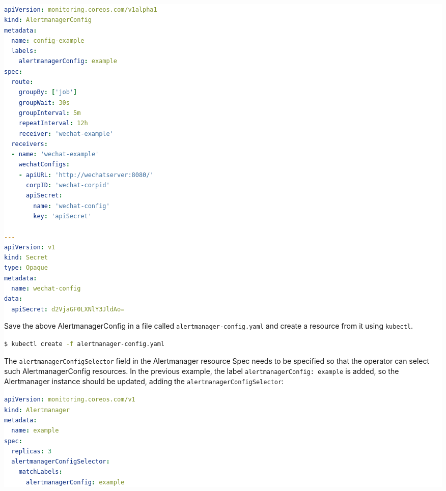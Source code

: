 ```yaml mdox-exec="cat example/user-guides/alerting/alertmanager-config-example.yaml"
apiVersion: monitoring.coreos.com/v1alpha1
kind: AlertmanagerConfig
metadata:
  name: config-example
  labels:
    alertmanagerConfig: example
spec:
  route:
    groupBy: ['job']
    groupWait: 30s
    groupInterval: 5m
    repeatInterval: 12h
    receiver: 'wechat-example'
  receivers:
  - name: 'wechat-example'
    wechatConfigs:
    - apiURL: 'http://wechatserver:8080/'
      corpID: 'wechat-corpid'
      apiSecret:
        name: 'wechat-config'
        key: 'apiSecret'

---
apiVersion: v1
kind: Secret
type: Opaque
metadata:
  name: wechat-config
data:
  apiSecret: d2VjaGF0LXNlY3JldAo=
```

Save the above AlertmanagerConfig in a file called `alertmanager-config.yaml` and create a resource from it using `kubectl`.

```bash
$ kubectl create -f alertmanager-config.yaml
```

The `alertmanagerConfigSelector` field in the Alertmanager resource Spec needs to be specified so that the operator can select such AlertmanagerConfig resources. In the previous example, the label `alertmanagerConfig: example` is added, so the Alertmanager instance should be updated, adding the `alertmanagerConfigSelector`:

```yaml mdox-exec="cat example/user-guides/alerting/alertmanager-selector-example.yaml"
apiVersion: monitoring.coreos.com/v1
kind: Alertmanager
metadata:
  name: example
spec:
  replicas: 3
  alertmanagerConfigSelector:
    matchLabels:
      alertmanagerConfig: example
```
